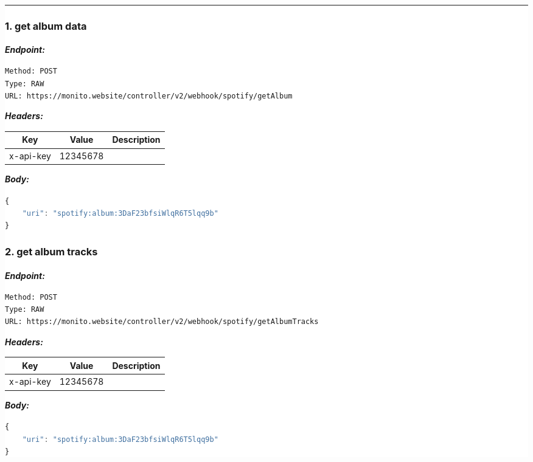 
--------


### 1. get album data



***Endpoint:***

```bash
Method: POST
Type: RAW
URL: https://monito.website/controller/v2/webhook/spotify/getAlbum
```


***Headers:***

| Key | Value | Description |
| --- | ------|-------------|
| x-api-key | 12345678 |  |



***Body:***

```js        
{
    "uri": "spotify:album:3DaF23bfsiWlqR6T5lqq9b"
}
```



### 2. get album tracks



***Endpoint:***

```bash
Method: POST
Type: RAW
URL: https://monito.website/controller/v2/webhook/spotify/getAlbumTracks
```


***Headers:***

| Key | Value | Description |
| --- | ------|-------------|
| x-api-key | 12345678 |  |



***Body:***

```js        
{
    "uri": "spotify:album:3DaF23bfsiWlqR6T5lqq9b"
}
```

